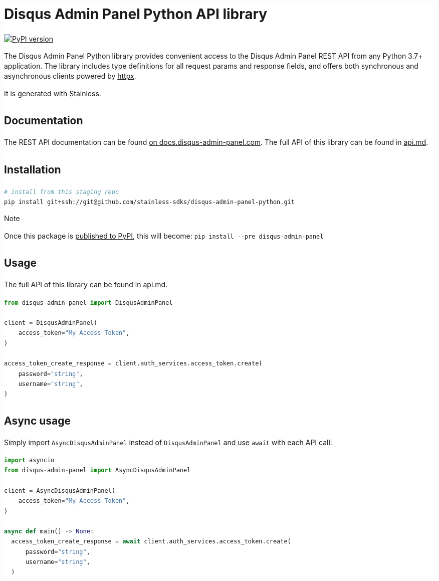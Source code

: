 # Disqus Admin Panel Python API library

[![PyPI version](https://img.shields.io/pypi/v/disqus-admin-panel.svg)](https://pypi.org/project/disqus-admin-panel/)

The Disqus Admin Panel Python library provides convenient access to the Disqus Admin Panel REST API from any Python 3.7+
application. The library includes type definitions for all request params and response fields,
and offers both synchronous and asynchronous clients powered by [httpx](https://github.com/encode/httpx).

It is generated with [Stainless](https://www.stainlessapi.com/).

## Documentation

The REST API documentation can be found [on docs.disqus-admin-panel.com](https://docs.disqus-admin-panel.com). The full API of this library can be found in [api.md](api.md).

## Installation

```sh
# install from this staging repo
pip install git+ssh://git@github.com/stainless-sdks/disqus-admin-panel-python.git
```

> [!NOTE]
> Once this package is [published to PyPI](https://app.stainlessapi.com/docs/guides/publish), this will become: `pip install --pre disqus-admin-panel`

## Usage

The full API of this library can be found in [api.md](api.md).

```python
from disqus-admin-panel import DisqusAdminPanel

client = DisqusAdminPanel(
    access_token="My Access Token",
)

access_token_create_response = client.auth_services.access_token.create(
    password="string",
    username="string",
)
```

## Async usage

Simply import `AsyncDisqusAdminPanel` instead of `DisqusAdminPanel` and use `await` with each API call:

```python
import asyncio
from disqus-admin-panel import AsyncDisqusAdminPanel

client = AsyncDisqusAdminPanel(
    access_token="My Access Token",
)

async def main() -> None:
  access_token_create_response = await client.auth_services.access_token.create(
      password="string",
      username="string",
  )

```